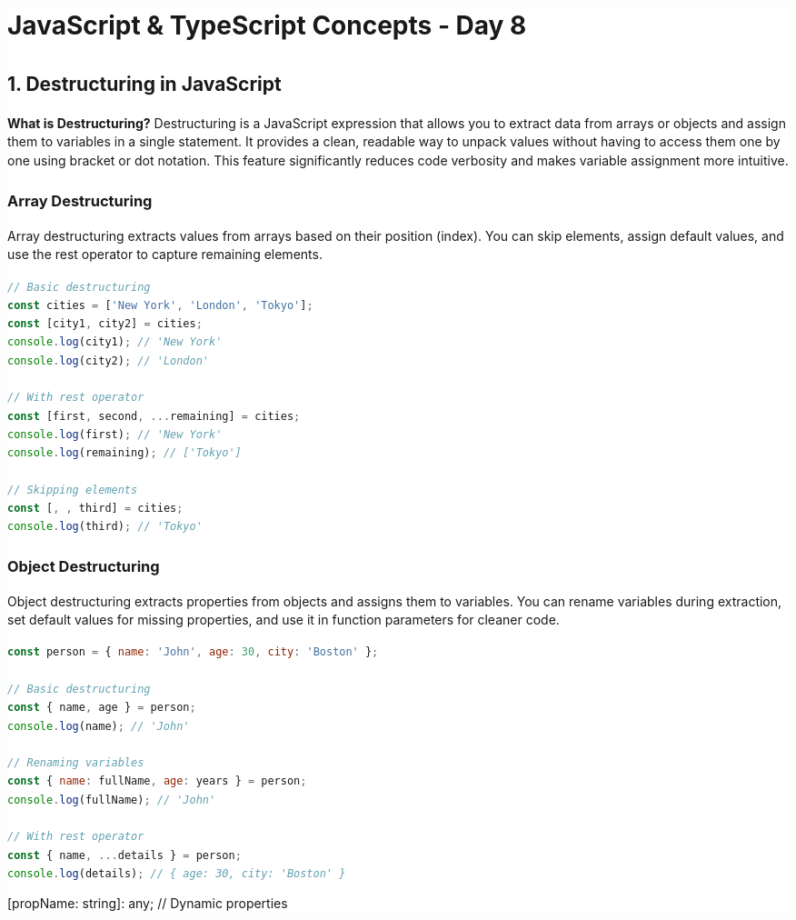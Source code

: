 # JavaScript & TypeScript Concepts - Day 8

## 1. Destructuring in JavaScript

**What is Destructuring?**
Destructuring is a JavaScript expression that allows you to extract data from arrays or objects and assign them to variables in a single statement. It provides a clean, readable way to unpack values without having to access them one by one using bracket or dot notation. This feature significantly reduces code verbosity and makes variable assignment more intuitive.

### Array Destructuring
Array destructuring extracts values from arrays based on their position (index). You can skip elements, assign default values, and use the rest operator to capture remaining elements.
```javascript
// Basic destructuring
const cities = ['New York', 'London', 'Tokyo'];
const [city1, city2] = cities;
console.log(city1); // 'New York'
console.log(city2); // 'London'

// With rest operator
const [first, second, ...remaining] = cities;
console.log(first); // 'New York'
console.log(remaining); // ['Tokyo']

// Skipping elements
const [, , third] = cities;
console.log(third); // 'Tokyo'
```

### Object Destructuring
Object destructuring extracts properties from objects and assigns them to variables. You can rename variables during extraction, set default values for missing properties, and use it in function parameters for cleaner code.
```javascript
const person = { name: 'John', age: 30, city: 'Boston' };

// Basic destructuring
const { name, age } = person;
console.log(name); // 'John'

// Renaming variables
const { name: fullName, age: years } = person;
console.log(fullName); // 'John'

// With rest operator
const { name, ...details } = person;
console.log(details); // { age: 30, city: 'Boston' }
```


  [propName: string]: any; // Dynamic properties